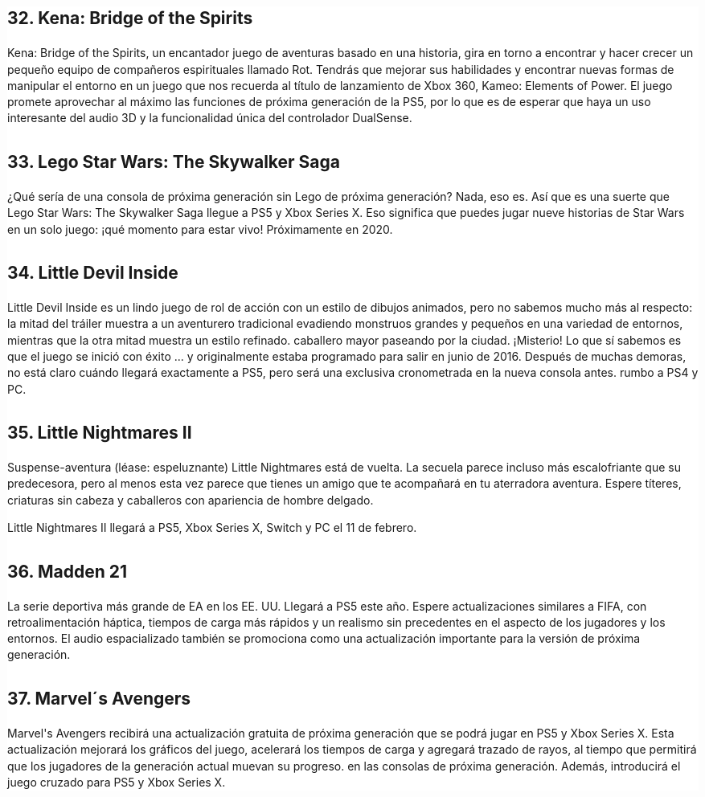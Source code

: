 ## 32. **Kena: Bridge of the Spirits**

Kena: Bridge of the Spirits, un encantador juego de aventuras basado en una historia, gira en torno a encontrar y hacer crecer un pequeño equipo de compañeros espirituales llamado Rot. Tendrás que mejorar sus habilidades y encontrar nuevas formas de manipular el entorno en un juego que nos recuerda al título de lanzamiento de Xbox 360, Kameo: Elements of Power. El juego promete aprovechar al máximo las funciones de próxima generación de la PS5, por lo que es de esperar que haya un uso interesante del audio 3D y la funcionalidad única del controlador DualSense.

## 33. **Lego Star Wars: The Skywalker Saga**

¿Qué sería de una consola de próxima generación sin Lego de próxima generación? Nada, eso es. Así que es una suerte que Lego Star Wars: The Skywalker Saga llegue a PS5 y Xbox Series X. Eso significa que puedes jugar nueve historias de Star Wars en un solo juego: ¡qué momento para estar vivo! Próximamente en 2020.

## 34. **Little Devil Inside**

Little Devil Inside es un lindo juego de rol de acción con un estilo de dibujos animados, pero no sabemos mucho más al respecto: la mitad del tráiler muestra a un aventurero tradicional evadiendo monstruos grandes y pequeños en una variedad de entornos, mientras que la otra mitad muestra un estilo refinado. caballero mayor paseando por la ciudad. ¡Misterio! Lo que sí sabemos es que el juego se inició con éxito ... y originalmente estaba programado para salir en junio de 2016. Después de muchas demoras, no está claro cuándo llegará exactamente a PS5, pero será una exclusiva cronometrada en la nueva consola antes. rumbo a PS4 y PC.

## 35. **Little Nightmares II**

Suspense-aventura (léase: espeluznante) Little Nightmares está de vuelta. La secuela parece incluso más escalofriante que su predecesora, pero al menos esta vez parece que tienes un amigo que te acompañará en tu aterradora aventura. Espere títeres, criaturas sin cabeza y caballeros con apariencia de hombre delgado. 

Little Nightmares II llegará a PS5, Xbox Series X, Switch y PC el 11 de febrero. 

## 36. **Madden 21**

La serie deportiva más grande de EA en los EE. UU. Llegará a PS5 este año. Espere actualizaciones similares a FIFA, con retroalimentación háptica, tiempos de carga más rápidos y un realismo sin precedentes en el aspecto de los jugadores y los entornos. El audio espacializado también se promociona como una actualización importante para la versión de próxima generación.

## 37. **Marvel´s Avengers**

Marvel's Avengers recibirá una actualización gratuita de próxima generación que se podrá jugar en PS5 y Xbox Series X. Esta actualización mejorará los gráficos del juego, acelerará los tiempos de carga y agregará trazado de rayos, al tiempo que permitirá que los jugadores de la generación actual muevan su progreso. en las consolas de próxima generación. Además, introducirá el juego cruzado para PS5 y Xbox Series X.
